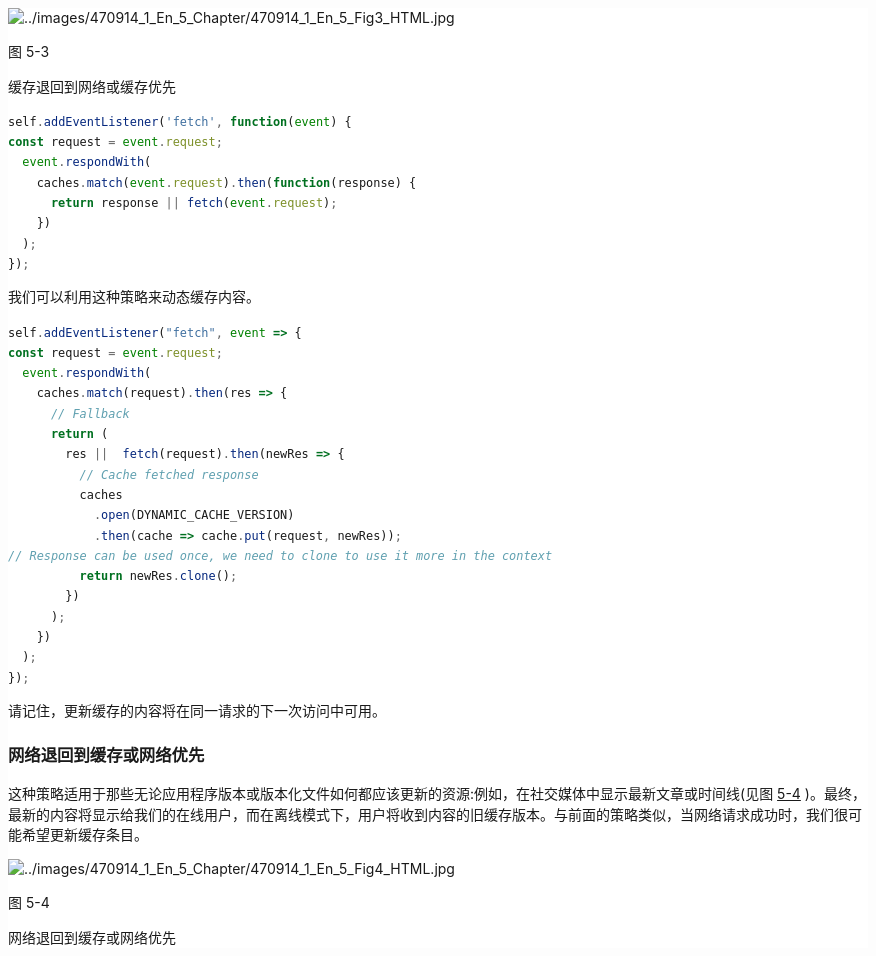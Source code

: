 ![../images/470914_1_En_5_Chapter/470914_1_En_5_Fig3_HTML.jpg](../images/470914_1_En_5_Chapter/470914_1_En_5_Fig3_HTML.jpg)

图 5-3

缓存退回到网络或缓存优先

```ts
self.addEventListener('fetch', function(event) {
const request = event.request;
  event.respondWith(
    caches.match(event.request).then(function(response) {
      return response || fetch(event.request);
    })
  );
});

```

我们可以利用这种策略来动态缓存内容。

```ts
self.addEventListener("fetch", event => {
const request = event.request;
  event.respondWith(
    caches.match(request).then(res => {
      // Fallback
      return (
        res ||  fetch(request).then(newRes => {
          // Cache fetched response
          caches
            .open(DYNAMIC_CACHE_VERSION)
            .then(cache => cache.put(request, newRes));
// Response can be used once, we need to clone to use it more in the context
          return newRes.clone();
        })
      );
    })
  );
});

```

请记住，更新缓存的内容将在同一请求的下一次访问中可用。

### 网络退回到缓存或网络优先

这种策略适用于那些无论应用程序版本或版本化文件如何都应该更新的资源:例如，在社交媒体中显示最新文章或时间线(见图 [5-4](#Fig4) )。最终，最新的内容将显示给我们的在线用户，而在离线模式下，用户将收到内容的旧缓存版本。与前面的策略类似，当网络请求成功时，我们很可能希望更新缓存条目。

![../images/470914_1_En_5_Chapter/470914_1_En_5_Fig4_HTML.jpg](../images/470914_1_En_5_Chapter/470914_1_En_5_Fig4_HTML.jpg)

图 5-4

网络退回到缓存或网络优先
